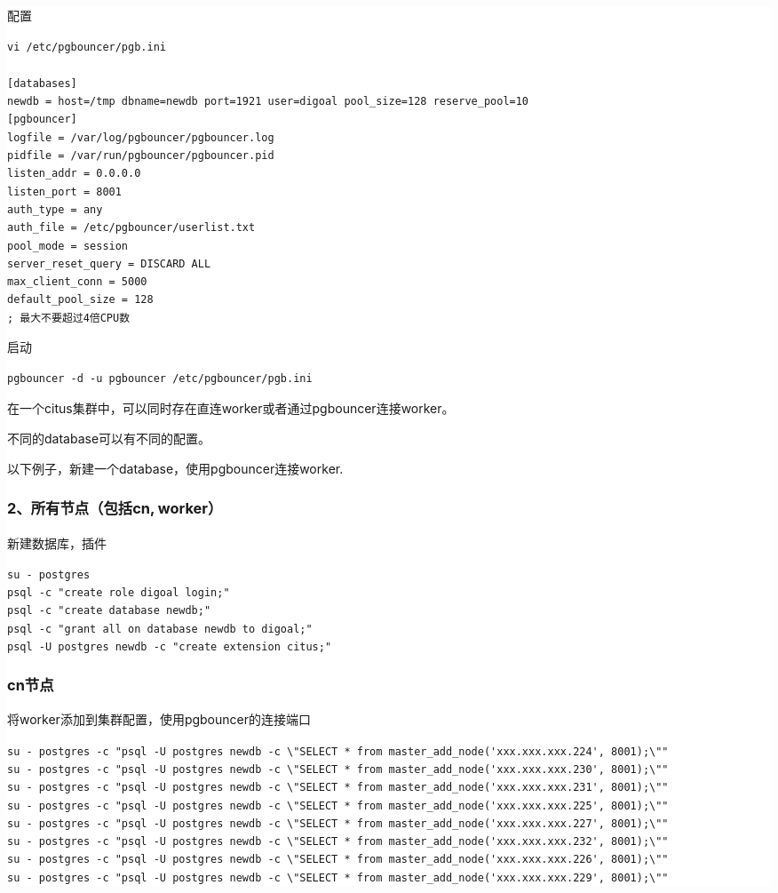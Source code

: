 配置  
  
```  
vi /etc/pgbouncer/pgb.ini  
  
[databases]  
newdb = host=/tmp dbname=newdb port=1921 user=digoal pool_size=128 reserve_pool=10  
[pgbouncer]  
logfile = /var/log/pgbouncer/pgbouncer.log  
pidfile = /var/run/pgbouncer/pgbouncer.pid  
listen_addr = 0.0.0.0  
listen_port = 8001  
auth_type = any  
auth_file = /etc/pgbouncer/userlist.txt  
pool_mode = session  
server_reset_query = DISCARD ALL  
max_client_conn = 5000  
default_pool_size = 128  
; 最大不要超过4倍CPU数  
```  
  
启动  
  
```  
pgbouncer -d -u pgbouncer /etc/pgbouncer/pgb.ini  
```  
  
在一个citus集群中，可以同时存在直连worker或者通过pgbouncer连接worker。  
  
不同的database可以有不同的配置。  
  
以下例子，新建一个database，使用pgbouncer连接worker.  
  
  
### 2、所有节点（包括cn, worker）  
新建数据库，插件  
  
```  
su - postgres  
psql -c "create role digoal login;"  
psql -c "create database newdb;"  
psql -c "grant all on database newdb to digoal;"  
psql -U postgres newdb -c "create extension citus;"  
```  
  
### cn节点  
将worker添加到集群配置，使用pgbouncer的连接端口  
  
```  
su - postgres -c "psql -U postgres newdb -c \"SELECT * from master_add_node('xxx.xxx.xxx.224', 8001);\""      
su - postgres -c "psql -U postgres newdb -c \"SELECT * from master_add_node('xxx.xxx.xxx.230', 8001);\""      
su - postgres -c "psql -U postgres newdb -c \"SELECT * from master_add_node('xxx.xxx.xxx.231', 8001);\""      
su - postgres -c "psql -U postgres newdb -c \"SELECT * from master_add_node('xxx.xxx.xxx.225', 8001);\""      
su - postgres -c "psql -U postgres newdb -c \"SELECT * from master_add_node('xxx.xxx.xxx.227', 8001);\""      
su - postgres -c "psql -U postgres newdb -c \"SELECT * from master_add_node('xxx.xxx.xxx.232', 8001);\""      
su - postgres -c "psql -U postgres newdb -c \"SELECT * from master_add_node('xxx.xxx.xxx.226', 8001);\""      
su - postgres -c "psql -U postgres newdb -c \"SELECT * from master_add_node('xxx.xxx.xxx.229', 8001);\""     
```  
  